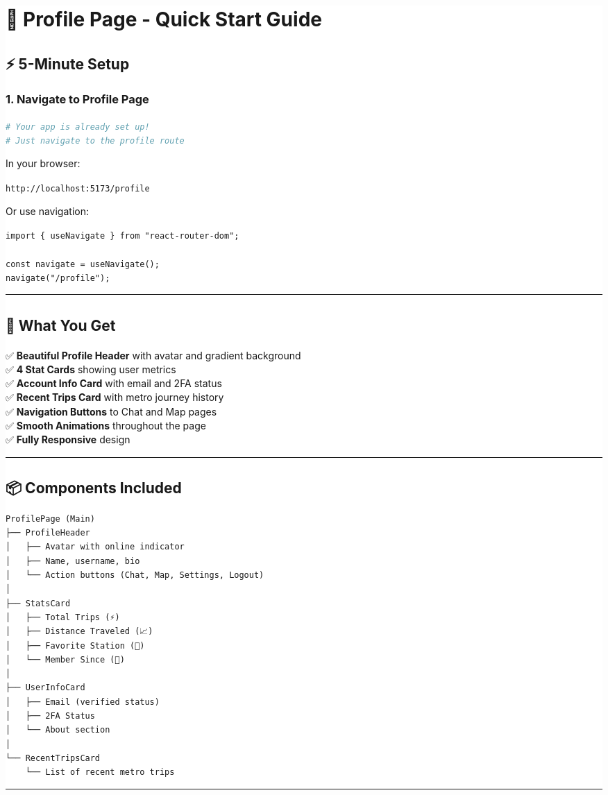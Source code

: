 # 🚀 Profile Page - Quick Start Guide

## ⚡ 5-Minute Setup

### 1. Navigate to Profile Page

```bash
# Your app is already set up!
# Just navigate to the profile route
```

In your browser:

```
http://localhost:5173/profile
```

Or use navigation:

```tsx
import { useNavigate } from "react-router-dom";

const navigate = useNavigate();
navigate("/profile");
```

---

## 🎯 What You Get

✅ **Beautiful Profile Header** with avatar and gradient background  
✅ **4 Stat Cards** showing user metrics  
✅ **Account Info Card** with email and 2FA status  
✅ **Recent Trips Card** with metro journey history  
✅ **Navigation Buttons** to Chat and Map pages  
✅ **Smooth Animations** throughout the page  
✅ **Fully Responsive** design

---

## 📦 Components Included

```
ProfilePage (Main)
├── ProfileHeader
│   ├── Avatar with online indicator
│   ├── Name, username, bio
│   └── Action buttons (Chat, Map, Settings, Logout)
│
├── StatsCard
│   ├── Total Trips (⚡)
│   ├── Distance Traveled (📈)
│   ├── Favorite Station (📍)
│   └── Member Since (📅)
│
├── UserInfoCard
│   ├── Email (verified status)
│   ├── 2FA Status
│   └── About section
│
└── RecentTripsCard
    └── List of recent metro trips
```

---
